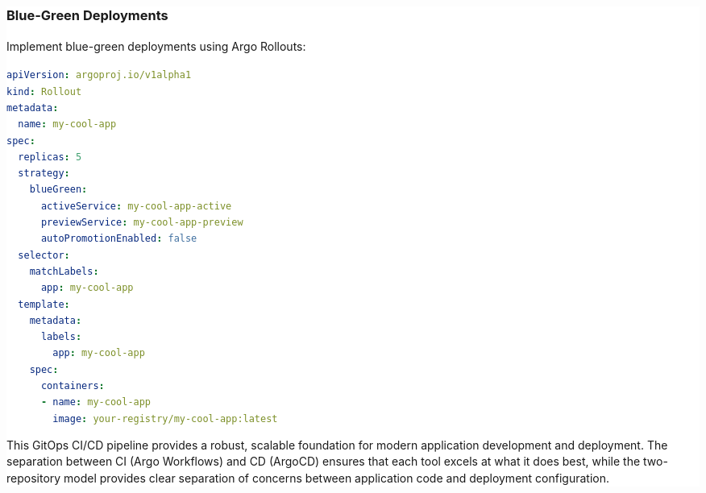 ### Blue-Green Deployments

Implement blue-green deployments using Argo Rollouts:

```yaml
apiVersion: argoproj.io/v1alpha1
kind: Rollout
metadata:
  name: my-cool-app
spec:
  replicas: 5
  strategy:
    blueGreen:
      activeService: my-cool-app-active
      previewService: my-cool-app-preview
      autoPromotionEnabled: false
  selector:
    matchLabels:
      app: my-cool-app
  template:
    metadata:
      labels:
        app: my-cool-app
    spec:
      containers:
      - name: my-cool-app
        image: your-registry/my-cool-app:latest
```

This GitOps CI/CD pipeline provides a robust, scalable foundation for modern application development and deployment. The separation between CI (Argo Workflows) and CD (ArgoCD) ensures that each tool excels at what it does best, while the two-repository model provides clear separation of concerns between application code and deployment configuration.